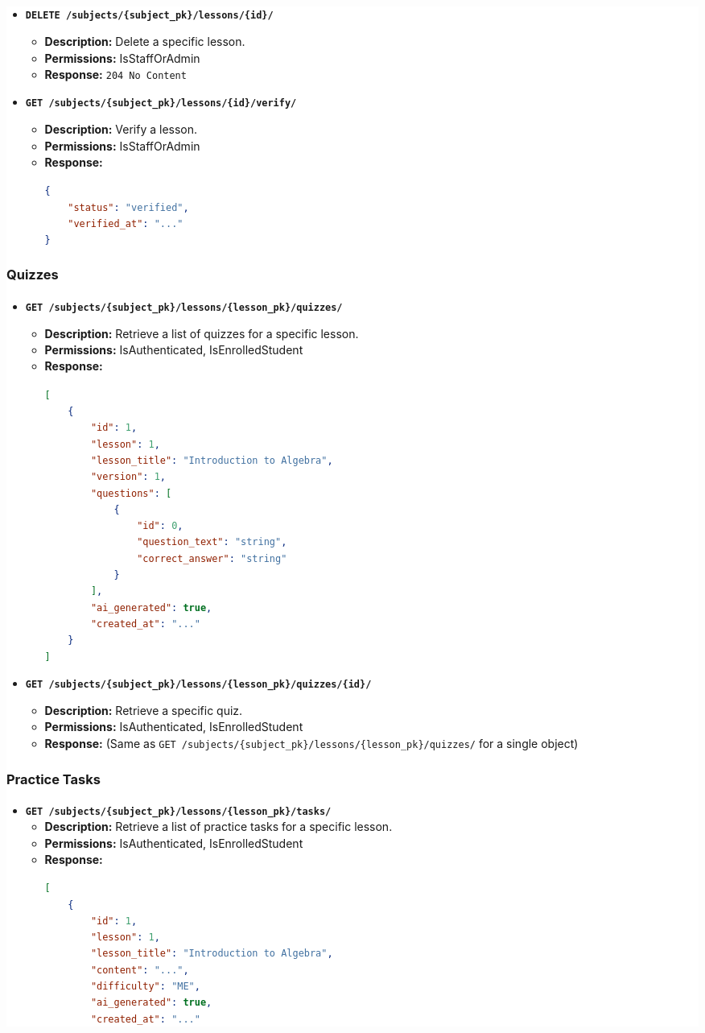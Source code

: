 -   **`DELETE /subjects/{subject_pk}/lessons/{id}/`**
    -   **Description:** Delete a specific lesson.
    -   **Permissions:** IsStaffOrAdmin
    -   **Response:** `204 No Content`

-   **`GET /subjects/{subject_pk}/lessons/{id}/verify/`**
    -   **Description:** Verify a lesson.
    -   **Permissions:** IsStaffOrAdmin
    -   **Response:**
        ```json
        {
            "status": "verified",
            "verified_at": "..."
        }
        ```

### Quizzes

-   **`GET /subjects/{subject_pk}/lessons/{lesson_pk}/quizzes/`**
    -   **Description:** Retrieve a list of quizzes for a specific lesson.
    -   **Permissions:** IsAuthenticated, IsEnrolledStudent
    -   **Response:**
        ```json
        [
            {
                "id": 1,
                "lesson": 1,
                "lesson_title": "Introduction to Algebra",
                "version": 1,
                "questions": [   
                    {
                        "id": 0,
                        "question_text": "string",
                        "correct_answer": "string"
                    }
                ],
                "ai_generated": true,
                "created_at": "..."
            }
        ]
        ```

-   **`GET /subjects/{subject_pk}/lessons/{lesson_pk}/quizzes/{id}/`**
    -   **Description:** Retrieve a specific quiz.
    -   **Permissions:** IsAuthenticated, IsEnrolledStudent
    -   **Response:** (Same as `GET /subjects/{subject_pk}/lessons/{lesson_pk}/quizzes/` for a single object)


### Practice Tasks

-   **`GET /subjects/{subject_pk}/lessons/{lesson_pk}/tasks/`**
    -   **Description:** Retrieve a list of practice tasks for a specific lesson.
    -   **Permissions:** IsAuthenticated, IsEnrolledStudent
    -   **Response:**
        ```json
        [
            {
                "id": 1,
                "lesson": 1,
                "lesson_title": "Introduction to Algebra",
                "content": "...",
                "difficulty": "ME",
                "ai_generated": true,
                "created_at": "..."